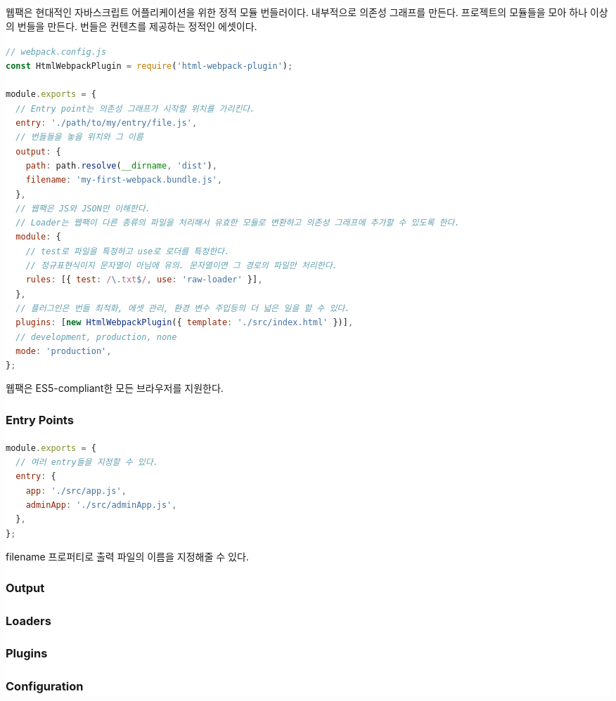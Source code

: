웹팩은 현대적인 자바스크립트 어플리케이션을 위한 정적 모듈 번들러이다. 내부적으로 의존성 그래프를 만든다. 프로젝트의 모듈들을 모아 하나 이상의 번들을 만든다. 번들은 컨텐츠를 제공하는 정적인 에셋이다.

```js
// webpack.config.js
const HtmlWebpackPlugin = require('html-webpack-plugin');

module.exports = {
  // Entry point는 의존성 그래프가 시작할 위치를 가리킨다.
  entry: './path/to/my/entry/file.js',
  // 번들들을 놓을 위치와 그 이름
  output: {
    path: path.resolve(__dirname, 'dist'),
    filename: 'my-first-webpack.bundle.js',
  },
  // 웹팩은 JS와 JSON만 이해한다.
  // Loader는 웹팩이 다른 종류의 파일을 처리해서 유효한 모듈로 변환하고 의존성 그래프에 추가할 수 있도록 한다.
  module: {
    // test로 파일을 특정하고 use로 로더를 특정한다.
    // 정규표현식이지 문자열이 아님에 유의. 문자열이면 그 경로의 파일만 처리한다.
    rules: [{ test: /\.txt$/, use: 'raw-loader' }],
  },
  // 플러그인은 번들 최적화, 에셋 관리, 환경 변수 주입등의 더 넓은 일을 할 수 있다.
  plugins: [new HtmlWebpackPlugin({ template: './src/index.html' })],
  // development, production, none
  mode: 'production',
};
```

웹팩은 ES5-compliant한 모든 브라우저를 지원한다.

### Entry Points

```js
module.exports = {
  // 여러 entry들을 지정할 수 있다.
  entry: {
    app: './src/app.js',
    adminApp: './src/adminApp.js',
  },
};
```

filename 프로퍼티로 출력 파일의 이름을 지정해줄 수 있다.

### Output

### Loaders

### Plugins

### Configuration
